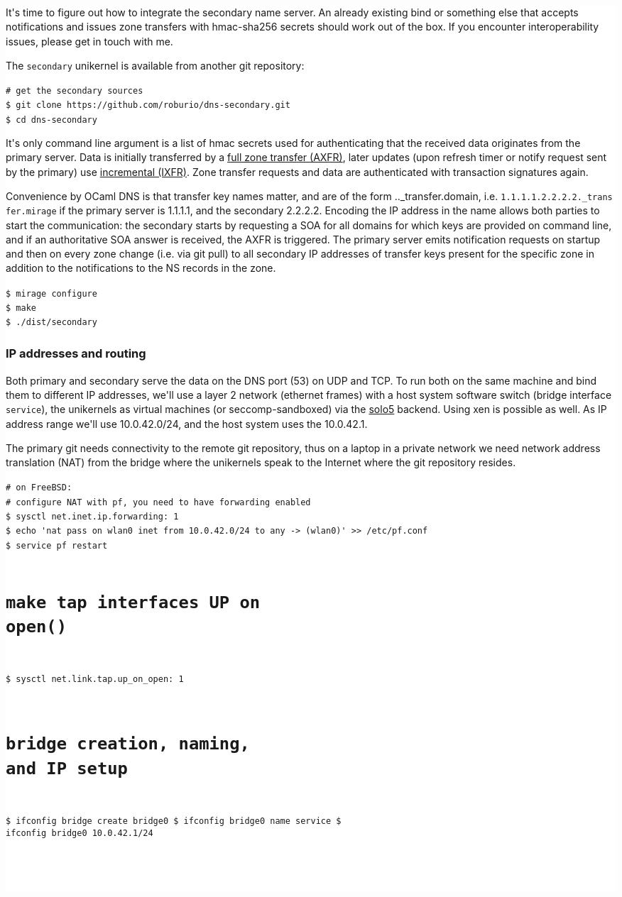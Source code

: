 <p>It's time to figure out how to integrate the secondary name server. An already existing bind or something else that accepts notifications and issues zone transfers with hmac-sha256 secrets should work out of the box. If you encounter interoperability issues, please get in touch with me.</p>
<p>The <code>secondary</code> unikernel is available from another git repository:</p>
<pre><code class="language-shell"># get the secondary sources
$ git clone https://github.com/roburio/dns-secondary.git
$ cd dns-secondary
</code></pre>
<p>It's only command line argument is a list of hmac secrets used for authenticating that the received data originates from the primary server. Data is initially transferred by a <a href="https://tools.ietf.org/html/rfc5936">full zone transfer (AXFR)</a>, later updates (upon refresh timer or notify request sent by the primary) use <a href="https://tools.ietf.org/html/rfc1995">incremental (IXFR)</a>. Zone transfer requests and data are authenticated with transaction signatures again.</p>
<p>Convenience by OCaml DNS is that transfer key names matter, and are of the form <primary-ip>.<secondary-ip>._transfer.domain, i.e. <code>1.1.1.1.2.2.2.2._transfer.mirage</code> if the primary server is 1.1.1.1, and the secondary 2.2.2.2. Encoding the IP address in the name allows both parties to start the communication: the secondary starts by requesting a SOA for all domains for which keys are provided on command line, and if an authoritative SOA answer is received, the AXFR is triggered. The primary server emits notification requests on startup and then on every zone change (i.e. via git pull) to all secondary IP addresses of transfer keys present for the specific zone in addition to the notifications to the NS records in the zone.</secondary-ip></primary-ip></p>
<pre><code class="language-shell">$ mirage configure
$ make
$ ./dist/secondary
</code></pre>
<h3>IP addresses and routing</h3>
<p>Both primary and secondary serve the data on the DNS port (53) on UDP and TCP. To run both on the same machine and bind them to different IP addresses, we'll use a layer 2 network (ethernet frames) with a host system software switch (bridge interface <code>service</code>), the unikernels as virtual machines (or seccomp-sandboxed) via the <a href="https://github.com/solo5/solo5">solo5</a> backend. Using xen is possible as well. As IP address range we'll use 10.0.42.0/24, and the host system uses the 10.0.42.1.</p>
<p>The primary git needs connectivity to the remote git repository, thus on a laptop in a private network we need network address translation (NAT) from the bridge where the unikernels speak to the Internet where the git repository resides.</p>
<pre><code class="language-shell"># on FreeBSD:
# configure NAT with pf, you need to have forwarding enabled
$ sysctl net.inet.ip.forwarding: 1
$ echo 'nat pass on wlan0 inet from 10.0.42.0/24 to any -&gt; (wlan0)' &gt;&gt; /etc/pf.conf
$ service pf restart

# make tap interfaces UP on open()
$ sysctl net.link.tap.up_on_open: 1

# bridge creation, naming, and IP setup
$ ifconfig bridge create
bridge0
$ ifconfig bridge0 name service
$ ifconfig bridge0 10.0.42.1/24
